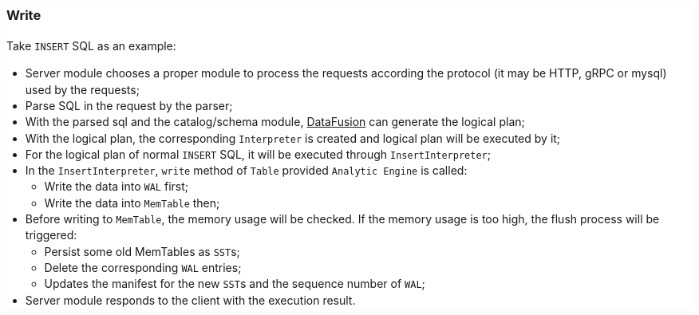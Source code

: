### Write
Take `INSERT` SQL as an example:
- Server module chooses a proper module to process the requests according the protocol (it may be HTTP, gRPC or mysql) used by the requests;
- Parse SQL in the request by the parser;
- With the parsed sql and the catalog/schema module, [DataFusion](https://github.com/apache/arrow-datafusion) can generate the logical plan;
- With the logical plan, the corresponding `Interpreter` is created and logical plan will be executed by it;
- For the logical plan of normal `INSERT` SQL, it will be executed through `InsertInterpreter`;
- In the `InsertInterpreter`, `write` method of `Table` provided `Analytic Engine` is called:
    - Write the data into `WAL` first;
    - Write the data into `MemTable` then;
- Before writing to `MemTable`, the memory usage will be checked. If the memory usage is too high, the flush process will be triggered:
    - Persist some old MemTables as `SST`s;
    - Delete the corresponding `WAL` entries;
    - Updates the manifest for the new `SST`s and the sequence number of `WAL`;
- Server module responds to the client with the execution result.

